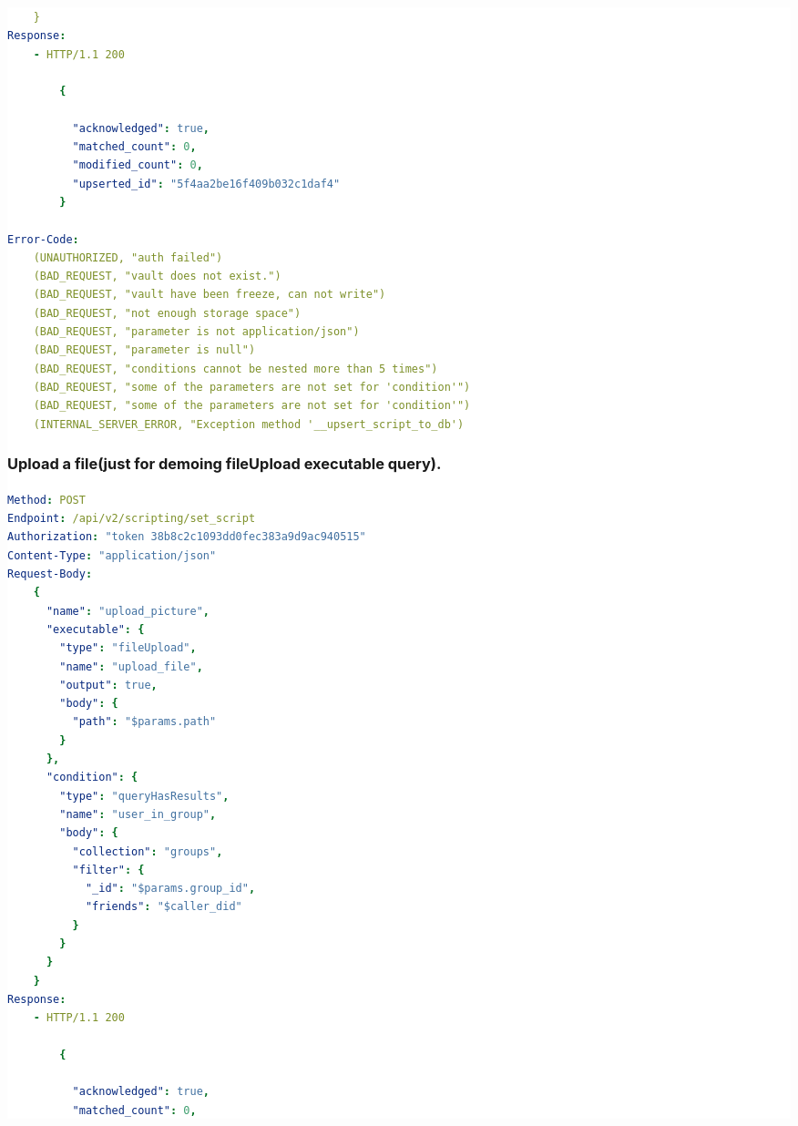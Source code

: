 ```YAML
    }
Response:
    - HTTP/1.1 200

        {
          
          "acknowledged": true,
          "matched_count": 0,
          "modified_count": 0,
          "upserted_id": "5f4aa2be16f409b032c1daf4"
        }

Error-Code:
    (UNAUTHORIZED, "auth failed")
    (BAD_REQUEST, "vault does not exist.")
    (BAD_REQUEST, "vault have been freeze, can not write")
    (BAD_REQUEST, "not enough storage space")
    (BAD_REQUEST, "parameter is not application/json")
    (BAD_REQUEST, "parameter is null")
    (BAD_REQUEST, "conditions cannot be nested more than 5 times")
    (BAD_REQUEST, "some of the parameters are not set for 'condition'")
    (BAD_REQUEST, "some of the parameters are not set for 'condition'")
    (INTERNAL_SERVER_ERROR, "Exception method '__upsert_script_to_db')
```

### Upload a file(just for demoing fileUpload executable query).

```YAML
Method: POST
Endpoint: /api/v2/scripting/set_script
Authorization: "token 38b8c2c1093dd0fec383a9d9ac940515"
Content-Type: "application/json"
Request-Body:
    {
      "name": "upload_picture",
      "executable": {
        "type": "fileUpload",
        "name": "upload_file",
        "output": true,
        "body": {
          "path": "$params.path"
        }
      },
      "condition": {
        "type": "queryHasResults",
        "name": "user_in_group",
        "body": {
          "collection": "groups",
          "filter": {
            "_id": "$params.group_id",
            "friends": "$caller_did"
          }
        }
      }
    }
Response:
    - HTTP/1.1 200

        {
          
          "acknowledged": true,
          "matched_count": 0,
```